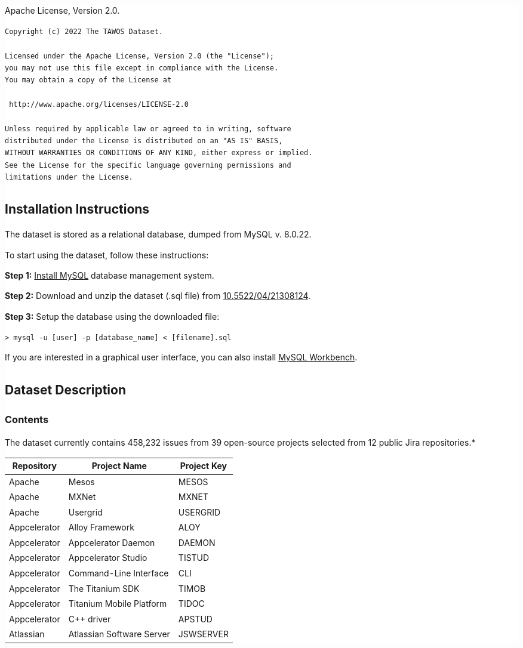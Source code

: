 Apache License, Version 2.0.
```
Copyright (c) 2022 The TAWOS Dataset.

Licensed under the Apache License, Version 2.0 (the "License");
you may not use this file except in compliance with the License.
You may obtain a copy of the License at

 http://www.apache.org/licenses/LICENSE-2.0

Unless required by applicable law or agreed to in writing, software
distributed under the License is distributed on an "AS IS" BASIS,
WITHOUT WARRANTIES OR CONDITIONS OF ANY KIND, either express or implied.
See the License for the specific language governing permissions and
limitations under the License.
```


## Installation Instructions

The dataset is stored as a relational database, dumped from MySQL v. 8.0.22.

To start using the dataset, follow these instructions:

**Step 1:** [Install MySQL](https://dev.mysql.com/doc/refman/8.0/en/installing.html) database management system.

**Step 2:** Download and unzip the dataset (.sql file) from [10.5522/04/21308124](http://doi.org/10.5522/04/21308124).

**Step 3:** Setup the database using the downloaded file:

`> mysql -u [user] -p [database_name] < [filename].sql` 

If you are interested in a graphical user interface, you can also install [MySQL Workbench](https://www.mysql.com/products/workbench/).


## Dataset Description

### Contents

The dataset currently contains 458,232 issues from 39 open-source projects selected from 12 public Jira repositories.\* 


|	Repository		|	Project Name					|	Project Key	|
|-------------------|-----------------------------------|---------------|
|	Apache			|	Mesos							|	MESOS		|
|	Apache			|	MXNet							|	MXNET		|
|	Apache			|	Usergrid						|	USERGRID	|
|	Appcelerator	|	Alloy Framework					|	ALOY		|
|	Appcelerator	|	Appcelerator Daemon				|	DAEMON		|
|	Appcelerator	|	Appcelerator Studio				|	TISTUD		|
|	Appcelerator	|	Command-Line Interface			|	CLI			|
|	Appcelerator	|	The Titanium SDK				|	TIMOB		|
|	Appcelerator	|	Titanium Mobile Platform		|	TIDOC		|
|	Appcelerator	|	C++ driver						|	APSTUD		|
|	Atlassian		|	Atlassian Software Server		|	JSWSERVER	|